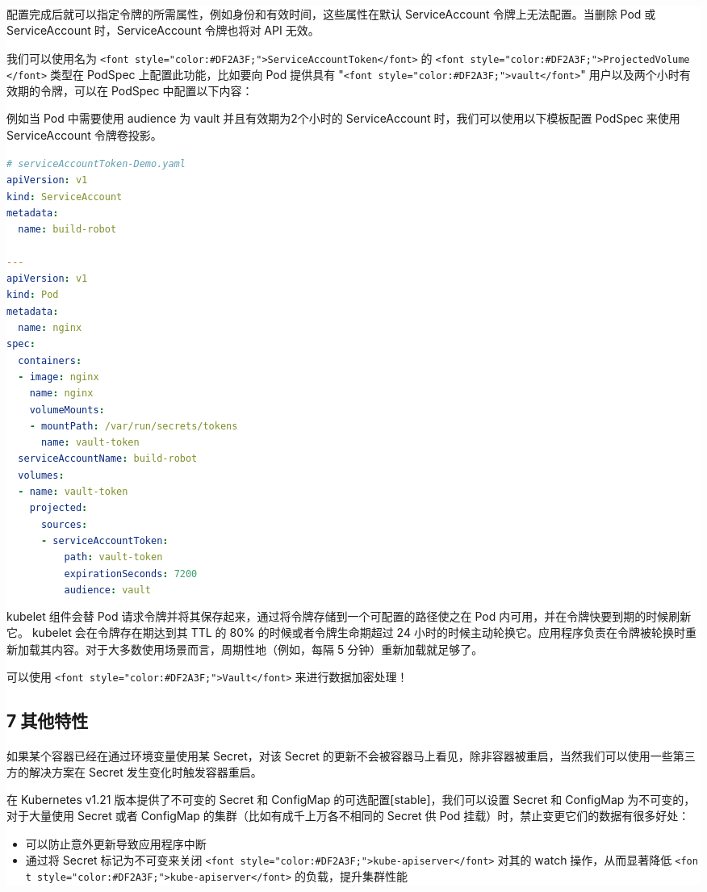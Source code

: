 配置完成后就可以指定令牌的所需属性，例如身份和有效时间，这些属性在默认 ServiceAccount 令牌上无法配置。当删除 Pod 或 ServiceAccount 时，ServiceAccount 令牌也将对 API 无效。

我们可以使用名为 `<font style="color:#DF2A3F;">ServiceAccountToken</font>`<font style="color:#DF2A3F;"> </font>的 `<font style="color:#DF2A3F;">ProjectedVolume</font>`<font style="color:#DF2A3F;"> </font>类型在 PodSpec 上配置此功能，比如要向 Pod 提供具有 "`<font style="color:#DF2A3F;">vault</font>`" 用户以及两个小时有效期的令牌，可以在 PodSpec 中配置以下内容：

例如当 Pod 中需要使用 audience 为 vault 并且有效期为2个小时的 ServiceAccount 时，我们可以使用以下模板配置 PodSpec 来使用 ServiceAccount 令牌卷投影。

```yaml
# serviceAccountToken-Demo.yaml
apiVersion: v1
kind: ServiceAccount
metadata:
  name: build-robot

---
apiVersion: v1
kind: Pod
metadata:
  name: nginx
spec:
  containers:
  - image: nginx
    name: nginx
    volumeMounts:
    - mountPath: /var/run/secrets/tokens
      name: vault-token
  serviceAccountName: build-robot
  volumes:
  - name: vault-token
    projected:
      sources:
      - serviceAccountToken:
          path: vault-token
          expirationSeconds: 7200
          audience: vault
```

kubelet 组件会替 Pod 请求令牌并将其保存起来，通过将令牌存储到一个可配置的路径使之在 Pod 内可用，并在令牌快要到期的时候刷新它。 kubelet 会在令牌存在期达到其 TTL 的 80% 的时候或者令牌生命期超过 24 小时的时候主动轮换它。应用程序负责在令牌被轮换时重新加载其内容。对于大多数使用场景而言，周期性地（例如，每隔 5 分钟）重新加载就足够了。

可以使用 `<font style="color:#DF2A3F;">Vault</font>` 来进行数据加密处理！

## 7 其他特性
如果某个容器已经在通过环境变量使用某 Secret，对该 Secret 的更新不会被容器马上看见，除非容器被重启，当然我们可以使用一些第三方的解决方案在 Secret 发生变化时触发容器重启。

在 Kubernetes v1.21 版本提供了不可变的 Secret 和 ConfigMap 的可选配置[stable]，我们可以设置 Secret 和 ConfigMap 为不可变的，对于大量使用 Secret 或者 ConfigMap 的集群（比如有成千上万各不相同的 Secret 供 Pod 挂载）时，禁止变更它们的数据有很多好处：

+ 可以防止意外更新导致应用程序中断
+ 通过将 Secret 标记为不可变来关闭 `<font style="color:#DF2A3F;">kube-apiserver</font>` 对其的 watch 操作，从而显著降低 `<font style="color:#DF2A3F;">kube-apiserver</font>` 的负载，提升集群性能
